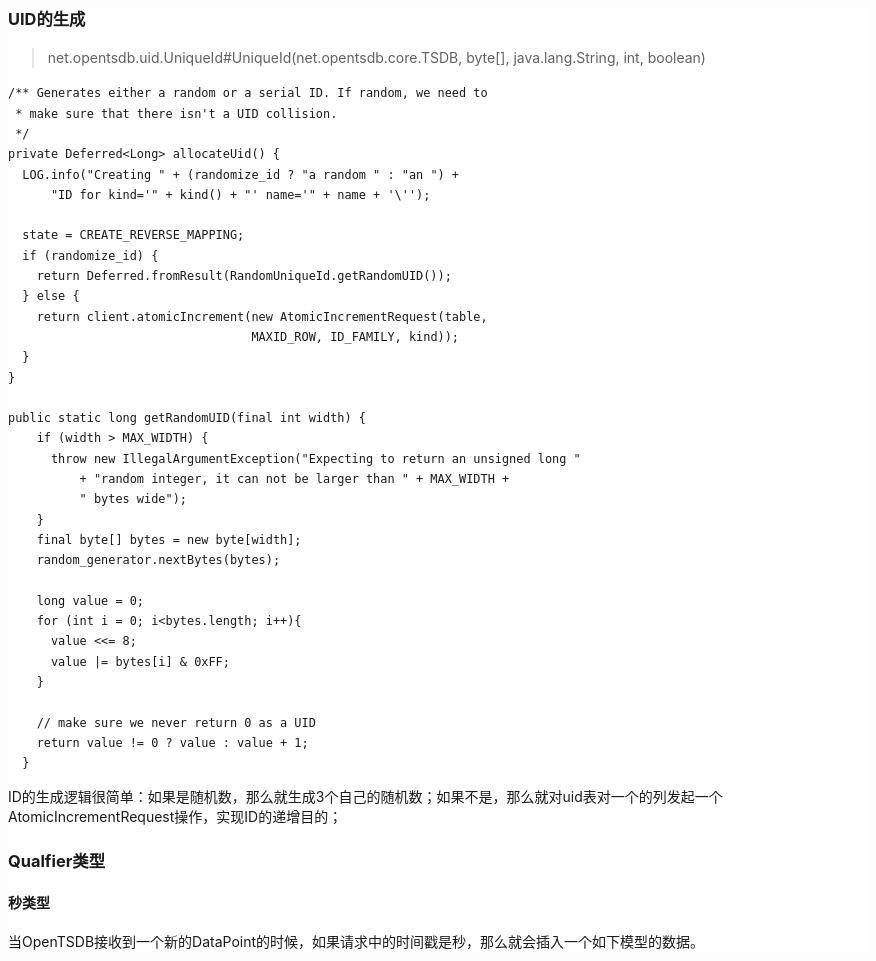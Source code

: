 ```
```



### UID的生成

> net.opentsdb.uid.UniqueId#UniqueId(net.opentsdb.core.TSDB, byte[], java.lang.String, int, boolean)

```
/** Generates either a random or a serial ID. If random, we need to
 * make sure that there isn't a UID collision.
 */
private Deferred<Long> allocateUid() {
  LOG.info("Creating " + (randomize_id ? "a random " : "an ") + 
      "ID for kind='" + kind() + "' name='" + name + '\'');

  state = CREATE_REVERSE_MAPPING;
  if (randomize_id) {
    return Deferred.fromResult(RandomUniqueId.getRandomUID());
  } else {
    return client.atomicIncrement(new AtomicIncrementRequest(table, 
                                  MAXID_ROW, ID_FAMILY, kind));
  }
}

public static long getRandomUID(final int width) {
    if (width > MAX_WIDTH) {
      throw new IllegalArgumentException("Expecting to return an unsigned long "
          + "random integer, it can not be larger than " + MAX_WIDTH + 
          " bytes wide");
    }
    final byte[] bytes = new byte[width];
    random_generator.nextBytes(bytes);

    long value = 0;
    for (int i = 0; i<bytes.length; i++){
      value <<= 8;
      value |= bytes[i] & 0xFF;
    }

    // make sure we never return 0 as a UID
    return value != 0 ? value : value + 1;
  }
```

ID的生成逻辑很简单：如果是随机数，那么就生成3个自己的随机数；如果不是，那么就对uid表对一个的列发起一个AtomicIncrementRequest操作，实现ID的递增目的；

### Qualfier类型

#### 秒类型

当OpenTSDB接收到一个新的DataPoint的时候，如果请求中的时间戳是秒，那么就会插入一个如下模型的数据。
